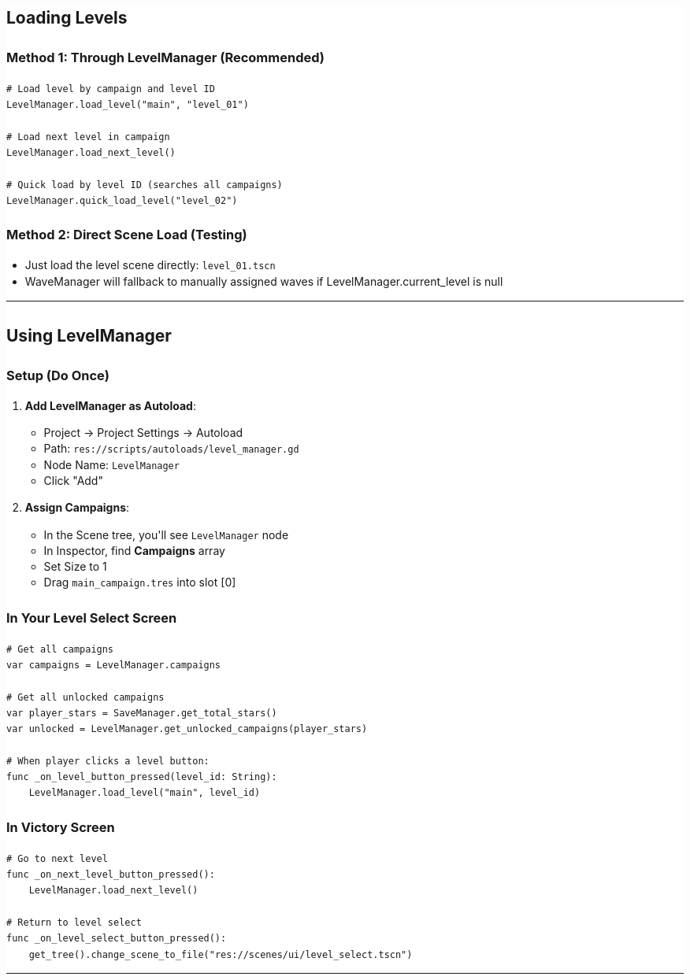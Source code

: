 
## Loading Levels

### Method 1: Through LevelManager (Recommended)
```gdscript
# Load level by campaign and level ID
LevelManager.load_level("main", "level_01")

# Load next level in campaign
LevelManager.load_next_level()

# Quick load by level ID (searches all campaigns)
LevelManager.quick_load_level("level_02")
```

### Method 2: Direct Scene Load (Testing)
- Just load the level scene directly: `level_01.tscn`
- WaveManager will fallback to manually assigned waves if LevelManager.current_level is null

---

## Using LevelManager

### Setup (Do Once)
1. **Add LevelManager as Autoload**:
   - Project → Project Settings → Autoload
   - Path: `res://scripts/autoloads/level_manager.gd`
   - Node Name: `LevelManager`
   - Click "Add"

2. **Assign Campaigns**:
   - In the Scene tree, you'll see `LevelManager` node
   - In Inspector, find **Campaigns** array
   - Set Size to 1
   - Drag `main_campaign.tres` into slot [0]

### In Your Level Select Screen
```gdscript
# Get all campaigns
var campaigns = LevelManager.campaigns

# Get all unlocked campaigns
var player_stars = SaveManager.get_total_stars()
var unlocked = LevelManager.get_unlocked_campaigns(player_stars)

# When player clicks a level button:
func _on_level_button_pressed(level_id: String):
    LevelManager.load_level("main", level_id)
```

### In Victory Screen
```gdscript
# Go to next level
func _on_next_level_button_pressed():
    LevelManager.load_next_level()

# Return to level select
func _on_level_select_button_pressed():
    get_tree().change_scene_to_file("res://scenes/ui/level_select.tscn")
```

---